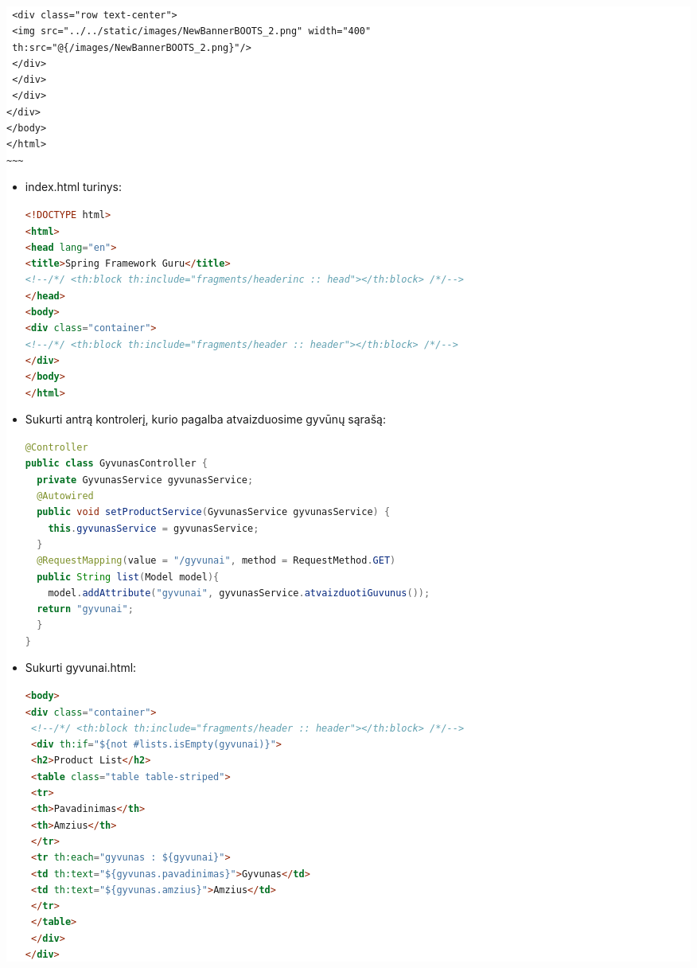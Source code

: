      <div class="row text-center">
     <img src="../../static/images/NewBannerBOOTS_2.png" width="400"
     th:src="@{/images/NewBannerBOOTS_2.png}"/>
     </div>
     </div>
     </div>
    </div>
    </body>
    </html>
    ~~~
  * index.html turinys:

    ~~~html
    <!DOCTYPE html>
    <html>
    <head lang="en">
    <title>Spring Framework Guru</title>
    <!--/*/ <th:block th:include="fragments/headerinc :: head"></th:block> /*/-->
    </head>
    <body>
    <div class="container">
    <!--/*/ <th:block th:include="fragments/header :: header"></th:block> /*/-->
    </div>
    </body>
    </html>
    ~~~
  * Sukurti antrą kontrolerį, kurio pagalba atvaizduosime gyvūnų sąrašą:

    ~~~java
    @Controller
    public class GyvunasController {
      private GyvunasService gyvunasService;
      @Autowired
      public void setProductService(GyvunasService gyvunasService) {
        this.gyvunasService = gyvunasService;
      }
      @RequestMapping(value = "/gyvunai", method = RequestMethod.GET)
      public String list(Model model){
        model.addAttribute("gyvunai", gyvunasService.atvaizduotiGuvunus());
      return "gyvunai";
      }
    }
    ~~~
  * Sukurti gyvunai.html:

    ~~~html
    <body>
    <div class="container">
     <!--/*/ <th:block th:include="fragments/header :: header"></th:block> /*/-->
     <div th:if="${not #lists.isEmpty(gyvunai)}">
     <h2>Product List</h2>
     <table class="table table-striped">
     <tr>
     <th>Pavadinimas</th>
     <th>Amzius</th>
     </tr>
     <tr th:each="gyvunas : ${gyvunai}">
     <td th:text="${gyvunas.pavadinimas}">Gyvunas</td>
     <td th:text="${gyvunas.amzius}">Amzius</td>
     </tr>
     </table>
     </div>
    </div>
    ~~~